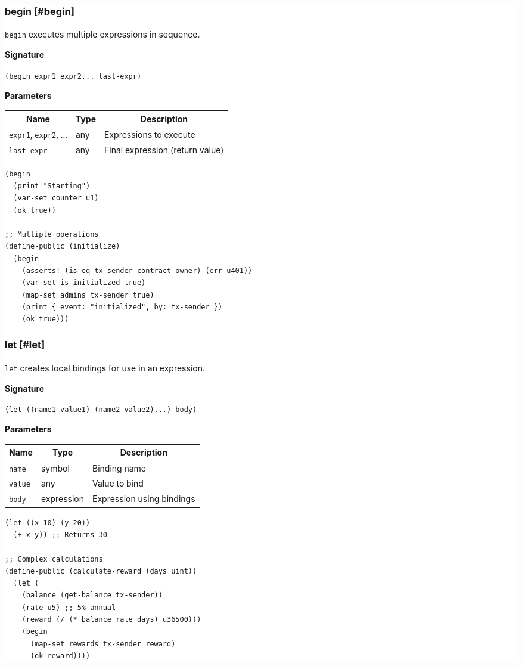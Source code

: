 ### begin [#begin]

`begin` executes multiple expressions in sequence.

**Signature**

```clarity
(begin expr1 expr2... last-expr)
```

**Parameters**

| Name                  | Type | Description                     |
| --------------------- | ---- | ------------------------------- |
| `expr1`, `expr2`, ... | any  | Expressions to execute          |
| `last-expr`           | any  | Final expression (return value) |

```clarity
(begin
  (print "Starting")
  (var-set counter u1)
  (ok true))

;; Multiple operations
(define-public (initialize)
  (begin
    (asserts! (is-eq tx-sender contract-owner) (err u401))
    (var-set is-initialized true)
    (map-set admins tx-sender true)
    (print { event: "initialized", by: tx-sender })
    (ok true)))
```

### let [#let]

`let` creates local bindings for use in an expression.

**Signature**

```clarity
(let ((name1 value1) (name2 value2)...) body)
```

**Parameters**

| Name    | Type       | Description               |
| ------- | ---------- | ------------------------- |
| `name`  | symbol     | Binding name              |
| `value` | any        | Value to bind             |
| `body`  | expression | Expression using bindings |

```clarity
(let ((x 10) (y 20))
  (+ x y)) ;; Returns 30

;; Complex calculations
(define-public (calculate-reward (days uint))
  (let (
    (balance (get-balance tx-sender))
    (rate u5) ;; 5% annual
    (reward (/ (* balance rate days) u36500)))
    (begin
      (map-set rewards tx-sender reward)
      (ok reward))))
```
